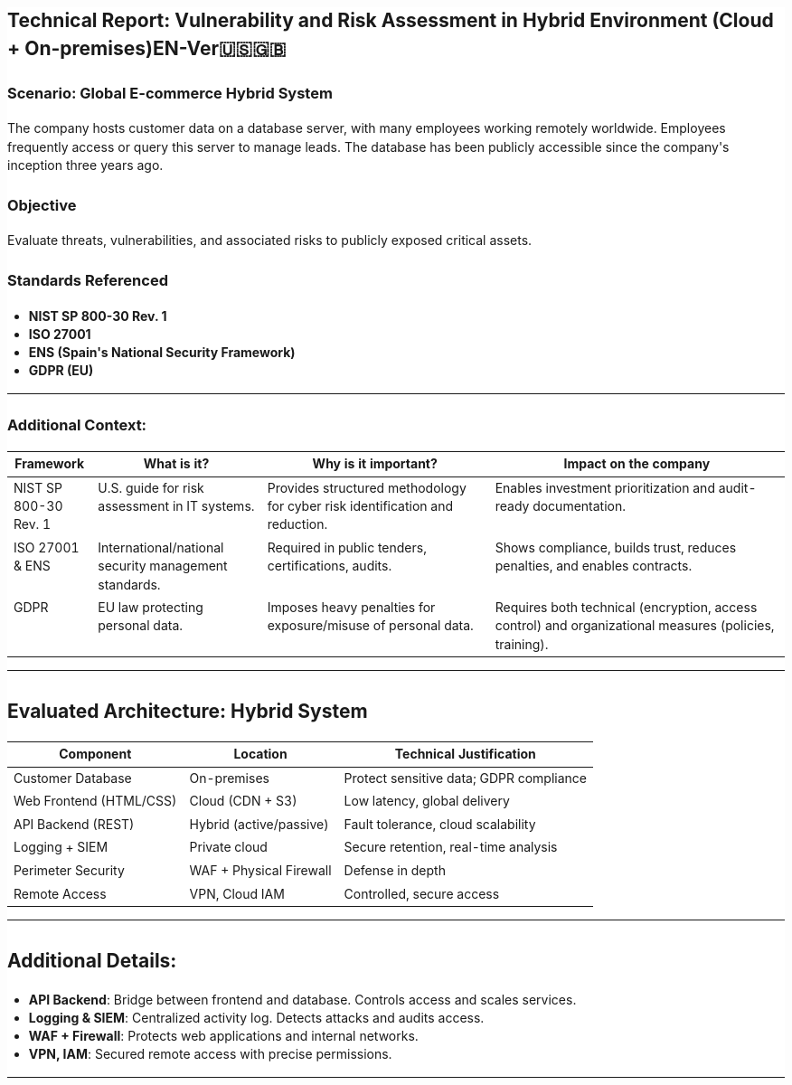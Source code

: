 ## Technical Report: Vulnerability and Risk Assessment in Hybrid Environment (Cloud + On-premises)EN-Ver🇺🇸🇬🇧

### Scenario: Global E-commerce Hybrid System
The company hosts customer data on a database server, with many employees working remotely worldwide. Employees frequently access or query this server to manage leads. The database has been publicly accessible since the company's inception three years ago.

### Objective
Evaluate threats, vulnerabilities, and associated risks to publicly exposed critical assets.

### Standards Referenced
- **NIST SP 800-30 Rev. 1**
- **ISO 27001**
- **ENS (Spain's National Security Framework)**
- **GDPR (EU)**

---

### Additional Context:
| Framework | What is it? | Why is it important? | Impact on the company |
|----------|-------------|----------------------|-------------------------|
| NIST SP 800-30 Rev. 1 | U.S. guide for risk assessment in IT systems. | Provides structured methodology for cyber risk identification and reduction. | Enables investment prioritization and audit-ready documentation. |
| ISO 27001 & ENS | International/national security management standards. | Required in public tenders, certifications, audits. | Shows compliance, builds trust, reduces penalties, and enables contracts. |
| GDPR | EU law protecting personal data. | Imposes heavy penalties for exposure/misuse of personal data. | Requires both technical (encryption, access control) and organizational measures (policies, training). |

---

## Evaluated Architecture: Hybrid System
| Component | Location | Technical Justification |
|----------|----------|-------------------------|
| Customer Database | On-premises | Protect sensitive data; GDPR compliance |
| Web Frontend (HTML/CSS) | Cloud (CDN + S3) | Low latency, global delivery |
| API Backend (REST) | Hybrid (active/passive) | Fault tolerance, cloud scalability |
| Logging + SIEM | Private cloud | Secure retention, real-time analysis |
| Perimeter Security | WAF + Physical Firewall | Defense in depth |
| Remote Access | VPN, Cloud IAM | Controlled, secure access |

---

## Additional Details:
- **API Backend**: Bridge between frontend and database. Controls access and scales services.
- **Logging & SIEM**: Centralized activity log. Detects attacks and audits access.
- **WAF + Firewall**: Protects web applications and internal networks.
- **VPN, IAM**: Secured remote access with precise permissions.

---